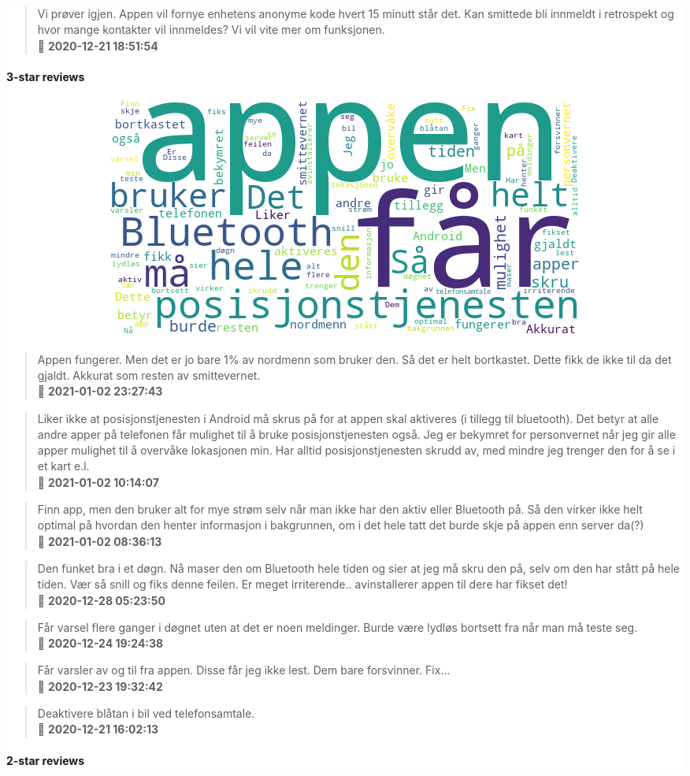 > Vi prøver igjen. Appen vil fornye enhetens anonyme kode hvert 15 minutt står det. Kan smittede bli innmeldt i retrospekt og hvor mange kontakter vil innmeldes? Vi vil vite mer om funksjonen.<br> :date: __2020-12-21 18:51:54__



#### 3-star reviews

<p align="center">
<img src="3_star_reviews_wordcloud.png" alt="no.fhi.smittestopp_exposure_notification 3 reviews"/>
</p>

> Appen fungerer. Men det er jo bare 1% av nordmenn som bruker den. Så det er helt bortkastet. Dette fikk de ikke til da det gjaldt. Akkurat som resten av smittevernet.<br> :date: __2021-01-02 23:27:43__

> Liker ikke at posisjonstjenesten i Android må skrus på for at appen skal aktiveres (i tillegg til bluetooth). Det betyr at alle andre apper på telefonen får mulighet til å bruke posisjonstjenesten også. Jeg er bekymret for personvernet når jeg gir alle apper mulighet til å overvåke lokasjonen min. Har alltid posisjonstjenesten skrudd av, med mindre jeg trenger den for å se i et kart e.l.<br> :date: __2021-01-02 10:14:07__

> Finn app, men den bruker alt for mye strøm selv når man ikke har den aktiv eller Bluetooth på. Så den virker ikke helt optimal på hvordan den henter informasjon i bakgrunnen, om i det hele tatt det burde skje på appen enn server da(?)<br> :date: __2021-01-02 08:36:13__

> Den funket bra i et døgn. Nå maser den om Bluetooth hele tiden og sier at jeg må skru den på, selv om den har stått på hele tiden. Vær så snill og fiks denne feilen. Er meget irriterende.. avinstallerer appen til dere har fikset det!<br> :date: __2020-12-28 05:23:50__

> Får varsel flere ganger i døgnet uten at det er noen meldinger. Burde være lydløs bortsett fra når man må teste seg.<br> :date: __2020-12-24 19:24:38__

> Får varsler av og til fra appen. Disse får jeg ikke lest. Dem bare forsvinner. Fix...<br> :date: __2020-12-23 19:32:42__

> Deaktivere blåtan i bil ved telefonsamtale.<br> :date: __2020-12-21 16:02:13__



#### 2-star reviews
